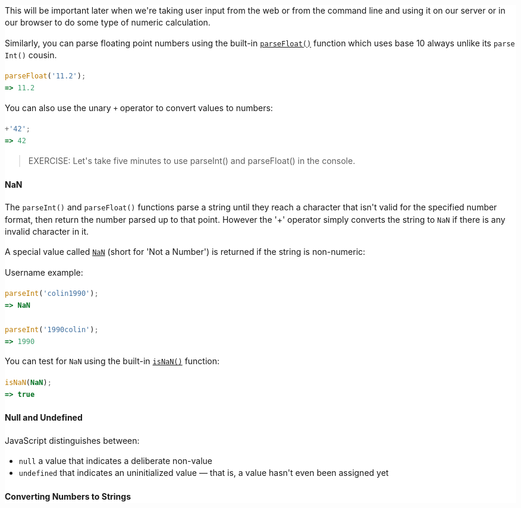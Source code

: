 This will be important later when we're taking user input from the web or from the command line and using it on our server or in our browser to do some type of numeric calculation.

Similarly, you can parse floating point numbers using the built-in [`parseFloat()`](https://developer.mozilla.org/en-US/docs/Web/JavaScript/Reference/Global_Objects/parseFloat) function which uses base 10 always unlike its `parseInt()` cousin.

```javascript
parseFloat('11.2');
=> 11.2
```

You can also use the unary `+` operator to convert values to numbers:

```javascript
+'42';
=> 42
```

>EXERCISE: Let's take five minutes to use parseInt() and parseFloat() in the console.

#### NaN

The `parseInt()` and `parseFloat()` functions parse a string until they reach a character that isn't valid for the specified number format, then return the number parsed up to that point. However the '+' operator simply converts the string to `NaN` if there is any invalid character in it.

A special value called [`NaN`](https://developer.mozilla.org/en-US/docs/Web/JavaScript/Reference/Global_Objects/NaN) (short for 'Not a Number') is returned if the string is non-numeric:

Username example:
```javascript
parseInt('colin1990');
=> NaN

parseInt('1990colin');
=> 1990
```

You can test for `NaN` using the built-in [`isNaN()`](ttps://developer.mozilla.org/en-US/docs/Web/JavaScript/Reference/Global_Objects/isNaN) function:

```javascript
isNaN(NaN);
=> true
```


#### Null and Undefined

JavaScript distinguishes between:

- `null` a value that indicates a deliberate non-value
- `undefined` that indicates an uninitialized value — that is, a value hasn't even been assigned yet



#### Converting Numbers to Strings
